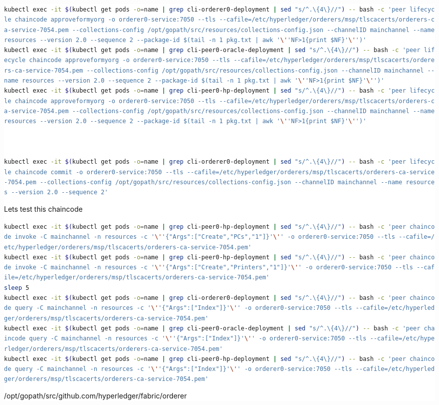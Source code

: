 ```bash
kubectl exec -it $(kubectl get pods -o=name | grep cli-orderer0-deployment | sed "s/^.\{4\}//") -- bash -c 'peer lifecycle chaincode approveformyorg -o orderer0-service:7050 --tls --cafile=/etc/hyperledger/orderers/msp/tlscacerts/orderers-ca-service-7054.pem --collections-config /opt/gopath/src/resources/collections-config.json --channelID mainchannel --name resources --version 2.0 --sequence 2 --package-id $(tail -n 1 pkg.txt | awk '\''NF>1{print $NF}'\'')'
kubectl exec -it $(kubectl get pods -o=name | grep cli-peer0-oracle-deployment | sed "s/^.\{4\}//") -- bash -c 'peer lifecycle chaincode approveformyorg -o orderer0-service:7050 --tls --cafile=/etc/hyperledger/orderers/msp/tlscacerts/orderers-ca-service-7054.pem --collections-config /opt/gopath/src/resources/collections-config.json --channelID mainchannel --name resources --version 2.0 --sequence 2 --package-id $(tail -n 1 pkg.txt | awk '\''NF>1{print $NF}'\'')'
kubectl exec -it $(kubectl get pods -o=name | grep cli-peer0-hp-deployment | sed "s/^.\{4\}//") -- bash -c 'peer lifecycle chaincode approveformyorg -o orderer0-service:7050 --tls --cafile=/etc/hyperledger/orderers/msp/tlscacerts/orderers-ca-service-7054.pem --collections-config /opt/gopath/src/resources/collections-config.json --channelID mainchannel --name resources --version 2.0 --sequence 2 --package-id $(tail -n 1 pkg.txt | awk '\''NF>1{print $NF}'\'')'



kubectl exec -it $(kubectl get pods -o=name | grep cli-orderer0-deployment | sed "s/^.\{4\}//") -- bash -c 'peer lifecycle chaincode commit -o orderer0-service:7050 --tls --cafile=/etc/hyperledger/orderers/msp/tlscacerts/orderers-ca-service-7054.pem --collections-config /opt/gopath/src/resources/collections-config.json --channelID mainchannel --name resources --version 2.0 --sequence 2'
```

Lets test this chaincode
```bash
kubectl exec -it $(kubectl get pods -o=name | grep cli-peer0-hp-deployment | sed "s/^.\{4\}//") -- bash -c 'peer chaincode invoke -C mainchannel -n resources -c '\''{"Args":["Create","PCs","1"]}'\'' -o orderer0-service:7050 --tls --cafile=/etc/hyperledger/orderers/msp/tlscacerts/orderers-ca-service-7054.pem'
kubectl exec -it $(kubectl get pods -o=name | grep cli-peer0-hp-deployment | sed "s/^.\{4\}//") -- bash -c 'peer chaincode invoke -C mainchannel -n resources -c '\''{"Args":["Create","Printers","1"]}'\'' -o orderer0-service:7050 --tls --cafile=/etc/hyperledger/orderers/msp/tlscacerts/orderers-ca-service-7054.pem'
sleep 5
kubectl exec -it $(kubectl get pods -o=name | grep cli-orderer0-deployment | sed "s/^.\{4\}//") -- bash -c 'peer chaincode query -C mainchannel -n resources -c '\''{"Args":["Index"]}'\'' -o orderer0-service:7050 --tls --cafile=/etc/hyperledger/orderers/msp/tlscacerts/orderers-ca-service-7054.pem'
kubectl exec -it $(kubectl get pods -o=name | grep cli-peer0-oracle-deployment | sed "s/^.\{4\}//") -- bash -c 'peer chaincode query -C mainchannel -n resources -c '\''{"Args":["Index"]}'\'' -o orderer0-service:7050 --tls --cafile=/etc/hyperledger/orderers/msp/tlscacerts/orderers-ca-service-7054.pem'
kubectl exec -it $(kubectl get pods -o=name | grep cli-peer0-hp-deployment | sed "s/^.\{4\}//") -- bash -c 'peer chaincode query -C mainchannel -n resources -c '\''{"Args":["Index"]}'\'' -o orderer0-service:7050 --tls --cafile=/etc/hyperledger/orderers/msp/tlscacerts/orderers-ca-service-7054.pem'
```



/opt/gopath/src/github.com/hyperledger/fabric/orderer
